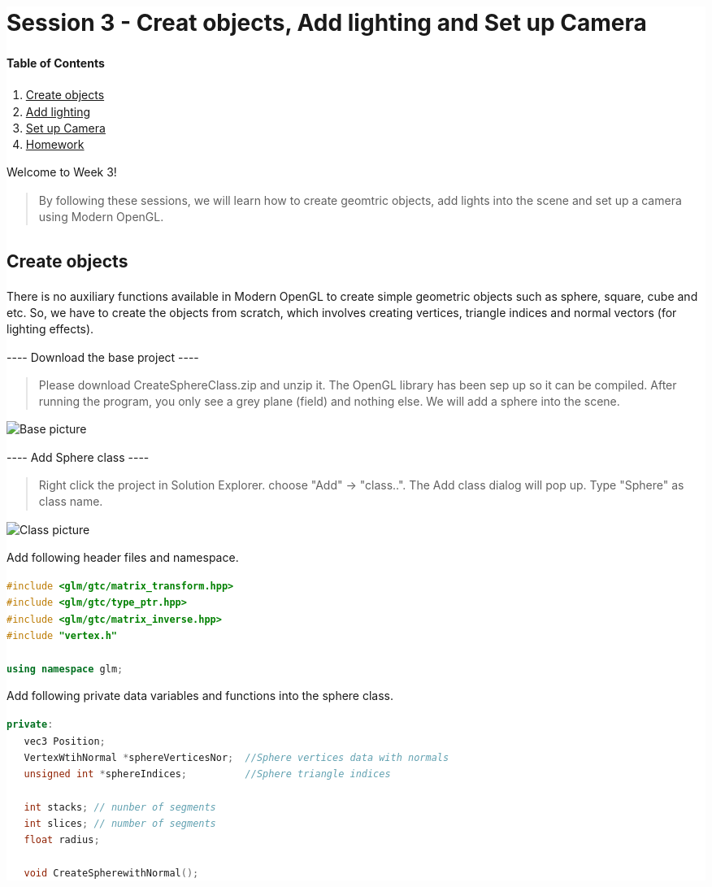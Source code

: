 # Session 3 - Creat objects, Add lighting and Set up Camera

#### Table of Contents
1. [Create objects](https://github.coventry.ac.uk/ac7020/212CR_TeachingMaterial/tree/master/Session%203#create-objects)
2. [Add lighting](https://github.coventry.ac.uk/ac7020/212CR_TeachingMaterial/tree/master/Session%203#Add-lights)
3. [Set up Camera](https://github.coventry.ac.uk/ac7020/212CR_TeachingMaterial/tree/master/Session%203#Set-up-Camera)
4. [Homework](https://github.coventry.ac.uk/ac7020/212CR_TeachingMaterial/tree/master/Session%203#Homework)

Welcome to Week 3! 

> By following these sessions, we will learn how to create geomtric objects, add lights into the scene and set up a camera using Modern OpenGL. 


## Create objects

There is no auxiliary functions available in Modern OpenGL to create simple geometric objects such as sphere, square, cube and etc.
So, we have to create the objects from scratch, which involves creating vertices, triangle indices and normal vectors (for lighting effects).

---- Download the base project ----
> Please download CreateSphereClass.zip and unzip it. The OpenGL library has been sep up so it can be compiled. 
After running the program, you only see a grey plane (field) and nothing else. We will add a sphere into the scene.

![Base picture](https://github.coventry.ac.uk/ac7020/212CR_TeachingMaterial/blob/master/Session%203/Readme%20Pictures/BaseProject.JPG)

---- Add Sphere class ----
> Right click the project in Solution Explorer. choose "Add" -> "class..". The Add class dialog will pop up. Type "Sphere" as class name.

![Class picture](https://github.coventry.ac.uk/ac7020/212CR_TeachingMaterial/blob/master/Session%203/Readme%20Pictures/AddClass.JPG)

Add following header files and namespace.
```C++
#include <glm/gtc/matrix_transform.hpp>
#include <glm/gtc/type_ptr.hpp>
#include <glm/gtc/matrix_inverse.hpp>
#include "vertex.h"

using namespace glm;
```

Add following private data variables and functions into the sphere class.

```C++
private:
   vec3 Position;
   VertexWtihNormal *sphereVerticesNor;  //Sphere vertices data with normals
   unsigned int *sphereIndices;          //Sphere triangle indices    

   int stacks; // nunber of segments
   int slices; // number of segments
   float radius;

   void CreateSpherewithNormal();
```
